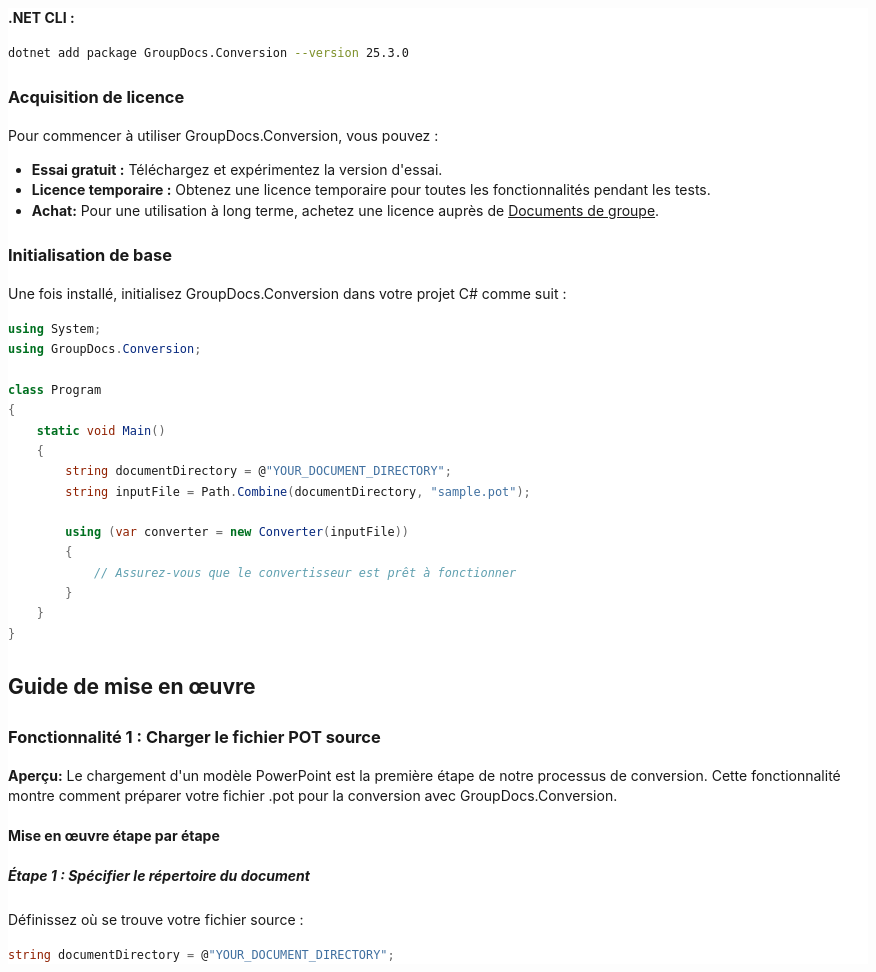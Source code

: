 **.NET CLI :**
```bash
dotnet add package GroupDocs.Conversion --version 25.3.0
```

### Acquisition de licence

Pour commencer à utiliser GroupDocs.Conversion, vous pouvez :
- **Essai gratuit :** Téléchargez et expérimentez la version d'essai.
- **Licence temporaire :** Obtenez une licence temporaire pour toutes les fonctionnalités pendant les tests.
- **Achat:** Pour une utilisation à long terme, achetez une licence auprès de [Documents de groupe](https://purchase.groupdocs.com/buy).

### Initialisation de base

Une fois installé, initialisez GroupDocs.Conversion dans votre projet C# comme suit :

```csharp
using System;
using GroupDocs.Conversion;

class Program
{
    static void Main()
    {
        string documentDirectory = @"YOUR_DOCUMENT_DIRECTORY";
        string inputFile = Path.Combine(documentDirectory, "sample.pot");
        
        using (var converter = new Converter(inputFile))
        {
            // Assurez-vous que le convertisseur est prêt à fonctionner
        }
    }
}
```

## Guide de mise en œuvre

### Fonctionnalité 1 : Charger le fichier POT source

**Aperçu:** Le chargement d'un modèle PowerPoint est la première étape de notre processus de conversion. Cette fonctionnalité montre comment préparer votre fichier .pot pour la conversion avec GroupDocs.Conversion.

#### Mise en œuvre étape par étape

##### Étape 1 : Spécifier le répertoire du document
Définissez où se trouve votre fichier source :

```csharp
string documentDirectory = @"YOUR_DOCUMENT_DIRECTORY";
```
